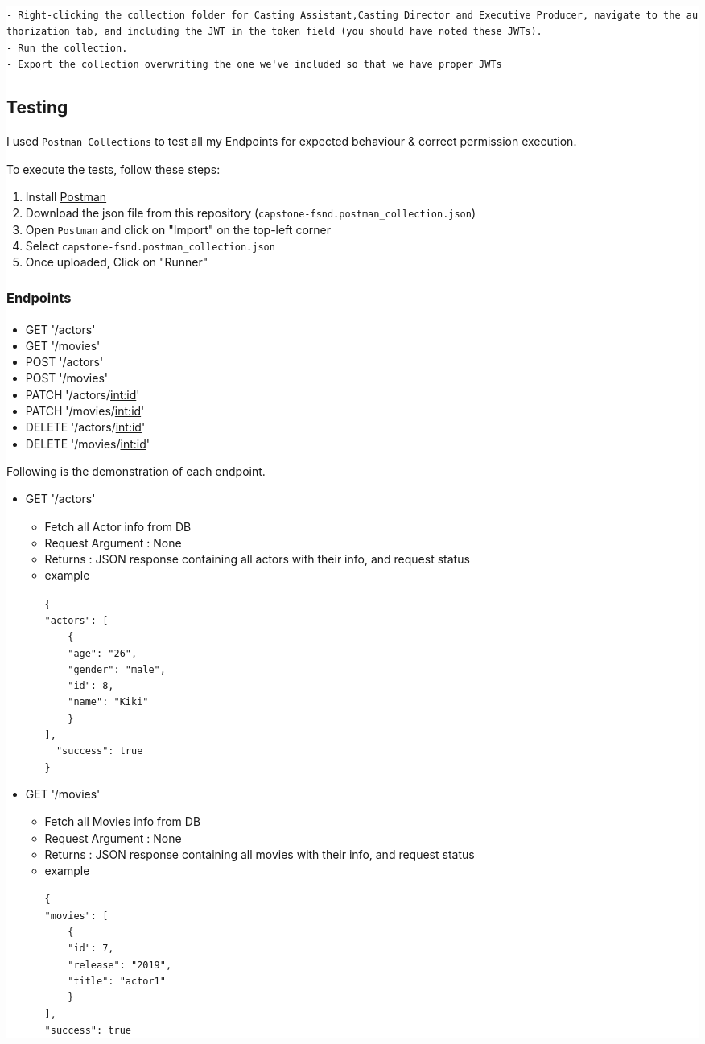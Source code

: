     - Right-clicking the collection folder for Casting Assistant,Casting Director and Executive Producer, navigate to the authorization tab, and including the JWT in the token field (you should have noted these JWTs).
    - Run the collection.
    - Export the collection overwriting the one we've included so that we have proper JWTs

## Testing

I used `Postman Collections` to test all my Endpoints for expected behaviour & correct permission execution.

To execute the tests, follow these steps:

1. Install [Postman](https://www.getpostman.com/downloads/)
2. Download the json file from this repository (`capstone-fsnd.postman_collection.json`)
3. Open `Postman` and click on "Import" on the top-left corner
4. Select `capstone-fsnd.postman_collection.json`
5. Once uploaded, Click on "Runner"

### Endpoints

- GET '/actors'
- GET '/movies'
- POST '/actors'
- POST '/movies'
- PATCH '/actors/<int:id>'
- PATCH '/movies/<int:id>'
- DELETE '/actors/<int:id>'
- DELETE '/movies/<int:id>'

Following is the demonstration of each endpoint.

- GET '/actors'
	- Fetch all Actor info from DB
	- Request Argument : None
	- Returns : JSON response containing all actors with their info, and request status
	- example
		```
		{
        "actors": [
            {
            "age": "26",
            "gender": "male",
            "id": 8,
            "name": "Kiki"
            }
        ],
		  "success": true
		}
		```

- GET '/movies'
	- Fetch all Movies info from DB
	- Request Argument : None
	- Returns : JSON response containing all movies with their info, and request status
	- example
		```
		{
        "movies": [
            {
            "id": 7,
            "release": "2019",
            "title": "actor1"
            }
        ],
        "success": true